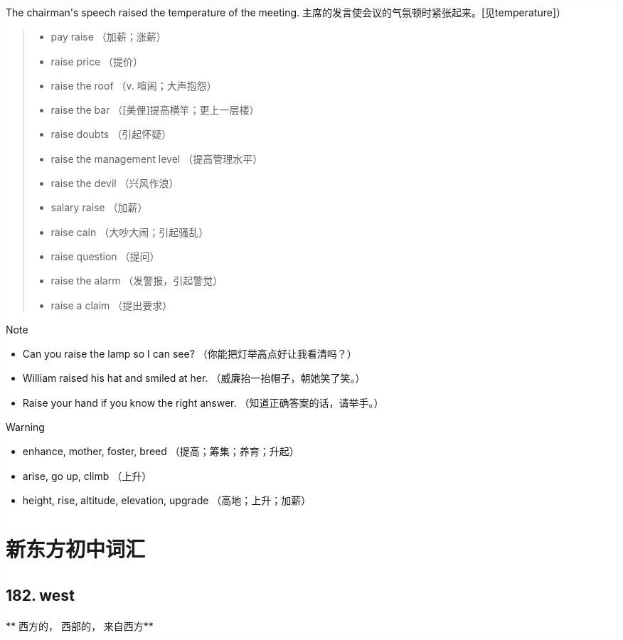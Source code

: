 The chairman's speech raised the temperature of the meeting.
主席的发言使会议的气氛顿时紧张起来。[见temperature]）
>
> - pay raise （加薪；涨薪）
>
> - raise price （提价）
>
> - raise the roof （v. 喧闹；大声抱怨）
>
> - raise the bar （[美俚]提高横竿；更上一层楼）
>
> - raise doubts （引起怀疑）
>
> - raise the management level （提高管理水平）
>
> - raise the devil （兴风作浪）
>
> - salary raise （加薪）
>
> - raise cain （大吵大闹；引起骚乱）
>
> - raise question （提问）
>
> - raise the alarm （发警报，引起警觉）
>
> - raise a claim （提出要求）
>

> [!NOTE]
>
> - Can you raise the lamp so I can see? （你能把灯举高点好让我看清吗？）
>
> - William raised his hat and smiled at her. （威廉抬一抬帽子，朝她笑了笑。）
>
> - Raise your hand if you know the right answer. （知道正确答案的话，请举手。）
>

> [!WARNING]
>
> - enhance, mother, foster, breed （提高；筹集；养育；升起）
>
> - arise, go up, climb （上升）
>
> - height, rise, altitude, elevation, upgrade （高地；上升；加薪）
>

# 新东方初中词汇

## 182. west

** 西方的， 西部的， 来自西方**
